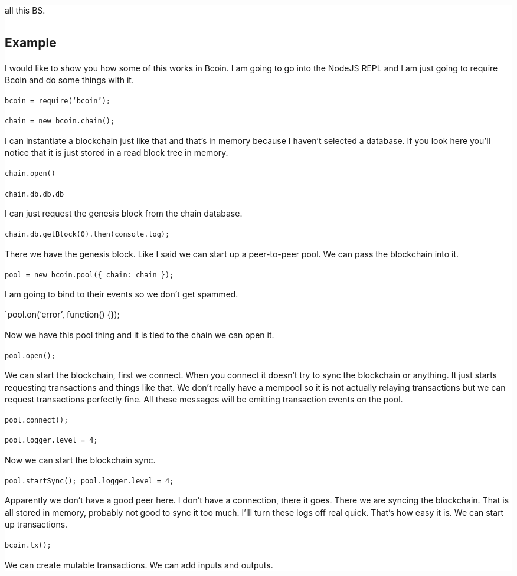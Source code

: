 all this BS.

## Example

I would like to show you how some of this works in Bcoin. I am going to
go into the NodeJS REPL and I am just going to require Bcoin and do some
things with it.

`bcoin = require(‘bcoin’);`

`chain = new bcoin.chain();`

I can instantiate a blockchain just like that and that’s in memory
because I haven’t selected a database. If you look here you’ll notice
that it is just stored in a read block tree in memory.

`chain.open()`

`chain.db.db.db`

I can just request the genesis block from the chain database.

`chain.db.getBlock(0).then(console.log);`

There we have the genesis block. Like I said we can start up a
peer-to-peer pool. We can pass the blockchain into it.

`pool = new bcoin.pool({ chain: chain });`

I am going to bind to their events so we don’t get spammed.

`pool.on(‘error’, function() {});

Now we have this pool thing and it is tied to the chain we can open it.

`pool.open();`

We can start the blockchain, first we connect. When you connect it
doesn’t try to sync the blockchain or anything. It just starts
requesting transactions and things like that. We don’t really have a
mempool so it is not actually relaying transactions but we can request
transactions perfectly fine. All these messages will be emitting
transaction events on the pool.

`pool.connect();`

`pool.logger.level = 4;`

Now we can start the blockchain sync.

`pool.startSync(); pool.logger.level = 4;`

Apparently we don’t have a good peer here. I don’t have a connection,
there it goes. There we are syncing the blockchain. That is all stored
in memory, probably not good to sync it too much. I’lll turn these logs
off real quick. That’s how easy it is. We can start up transactions.

`bcoin.tx();`

We can create mutable transactions. We can add inputs and outputs.
